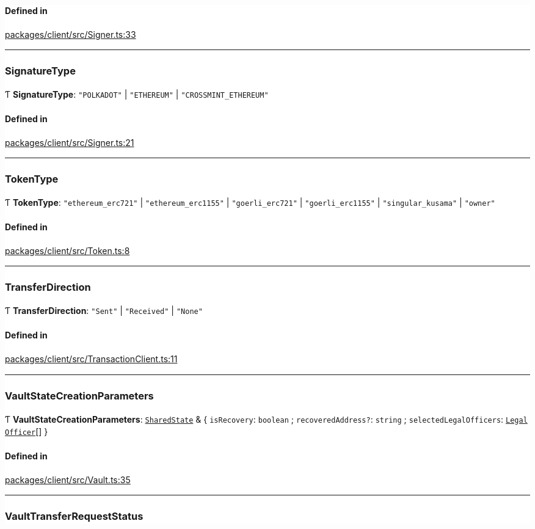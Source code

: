 #### Defined in

[packages/client/src/Signer.ts:33](https://github.com/logion-network/logion-api/blob/main/packages/client/src/Signer.ts#L33)

___

### SignatureType

Ƭ **SignatureType**: ``"POLKADOT"`` \| ``"ETHEREUM"`` \| ``"CROSSMINT_ETHEREUM"``

#### Defined in

[packages/client/src/Signer.ts:21](https://github.com/logion-network/logion-api/blob/main/packages/client/src/Signer.ts#L21)

___

### TokenType

Ƭ **TokenType**: ``"ethereum_erc721"`` \| ``"ethereum_erc1155"`` \| ``"goerli_erc721"`` \| ``"goerli_erc1155"`` \| ``"singular_kusama"`` \| ``"owner"``

#### Defined in

[packages/client/src/Token.ts:8](https://github.com/logion-network/logion-api/blob/main/packages/client/src/Token.ts#L8)

___

### TransferDirection

Ƭ **TransferDirection**: ``"Sent"`` \| ``"Received"`` \| ``"None"``

#### Defined in

[packages/client/src/TransactionClient.ts:11](https://github.com/logion-network/logion-api/blob/main/packages/client/src/TransactionClient.ts#L11)

___

### VaultStateCreationParameters

Ƭ **VaultStateCreationParameters**: [`SharedState`](../interfaces/Client.SharedState.md) & { `isRecovery`: `boolean` ; `recoveredAddress?`: `string` ; `selectedLegalOfficers`: [`LegalOfficer`](../interfaces/Client.LegalOfficer.md)[]  }

#### Defined in

[packages/client/src/Vault.ts:35](https://github.com/logion-network/logion-api/blob/main/packages/client/src/Vault.ts#L35)

___

### VaultTransferRequestStatus

